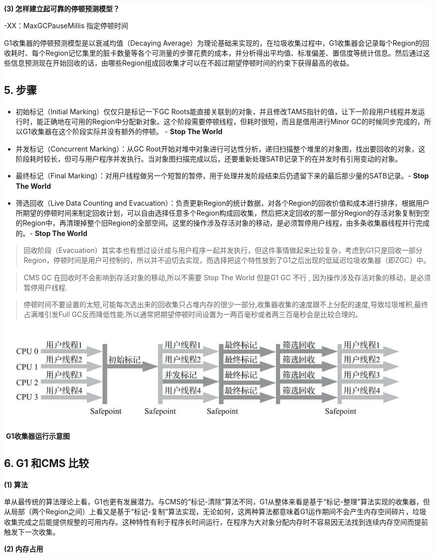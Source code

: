 **(3) 怎样建立起可靠的停顿预测模型？**

-XX：MaxGCPauseMillis 指定停顿时间 

G1收集器的停顿预测模型是以衰减均值（Decaying Average）为理论基础来实现的，在垃圾收集过程中，G1收集器会记录每个Region的回收耗时、每个Region记忆集里的脏卡数量等各个可测量的步骤花费的成本，并分析得出平均值、标准偏差、置信度等统计信息。然后通过这些信息预测现在开始回收的话，由哪些Region组成回收集才可以在不超过期望停顿时间的约束下获得最高的收益。



## 5. 步骤

- 初始标记（Initial Marking）仅仅只是标记一下GC Roots能直接关联到的对象，并且修改TAMS指针的值，让下一阶段用户线程并发运行时，能正确地在可用的Region中分配新对象。这个阶段需要停顿线程，但耗时很短，而且是借用进行Minor GC的时候同步完成的，所以G1收集器在这个阶段实际并没有额外的停顿。 -  **Stop The World**

- 并发标记（Concurrent Marking）：从GC Root开始对堆中对象进行可达性分析，递归扫描整个堆里的对象图，找出要回收的对象，这阶段耗时较长，但可与用户程序并发执行。当对象图扫描完成以后，还要重新处理SATB记录下的在并发时有引用变动的对象。

- 最终标记（Final Marking）：对用户线程做另一个短暂的暂停，用于处理并发阶段结束后仍遗留下来的最后那少量的SATB记录。-  **Stop The World**

- 筛选回收（Live Data Counting and Evacuation）：负责更新Region的统计数据，对各个Region的回收价值和成本进行排序，根据用户所期望的停顿时间来制定回收计划，可以自由选择任意多个Region构成回收集，然后把决定回收的那一部分Region的存活对象复制到空的Region中，再清理掉整个旧Region的全部空间。这里的操作涉及存活对象的移动，是必须暂停用户线程，由多条收集器线程并行完成的。-  **Stop The World**

> 回收阶段（Evacuation）其实本也有想过设计成与用户程序一起并发执行，但这件事情做起来比较复杂，考虑到G1只是回收一部分Region，停顿时间是用户可控制的，所以并不迫切去实现，而选择把这个特性放到了G1之后出现的低延迟垃圾收集器（即ZGC）中。

> CMS GC 在回收时不会影响到存活对象的移动,所以不需要 Stop The World 但是G1 GC 不行  , 因为操作涉及存活对象的移动，是必须暂停用户线程.

> 停顿时间不要设置的太短,可能每次选出来的回收集只占堆内存的很少一部分,收集器收集的速度跟不上分配的速度,导致垃圾堆积,最终占满堆引发Full GC反而降低性能.所以通常把期望停顿时间设置为一两百毫秒或者两三百毫秒会是比较合理的。

![img](../../resources/java/jvm/G1.png)

​																			**G1收集器运行示意图**





## 6. G1 和CMS 比较 

**(1) 算法**

单从最传统的算法理论上看，G1也更有发展潜力。与CMS的“标记-清除”算法不同，G1从整体来看是基于“标记-整理”算法实现的收集器，但从局部（两个Region之间）上看又是基于“标记-复制”算法实现，无论如何，这两种算法都意味着G1运作期间不会产生内存空间碎片，垃圾收集完成之后能提供规整的可用内存。这种特性有利于程序长时间运行，在程序为大对象分配内存时不容易因无法找到连续内存空间而提前触发下一次收集。

**(2) 内存占用**
